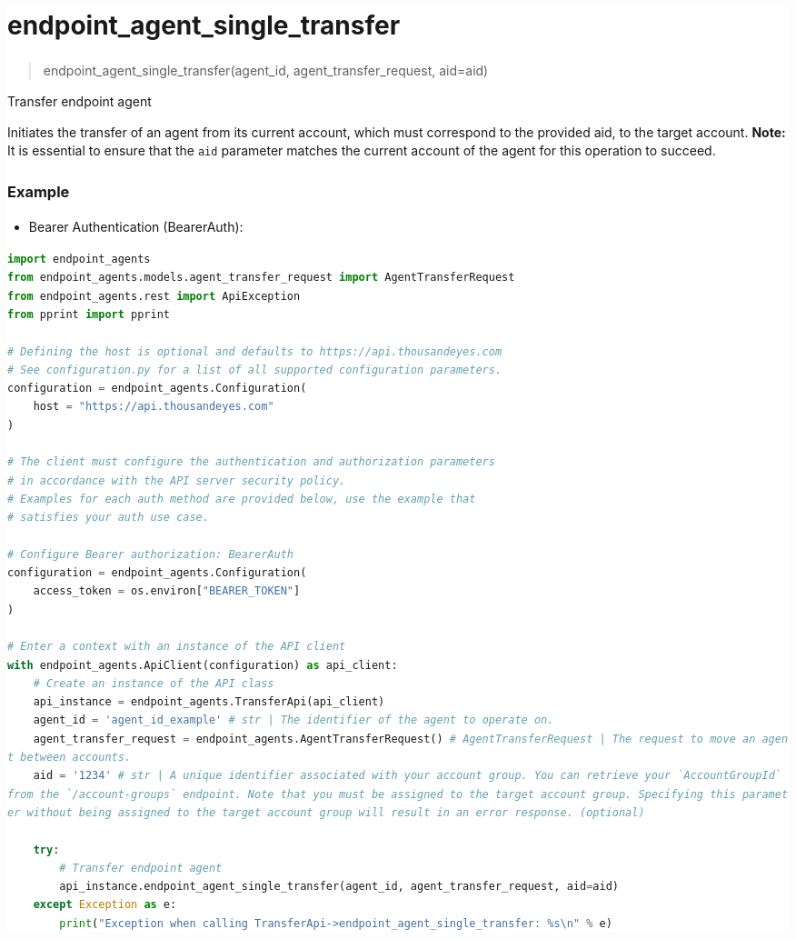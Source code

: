 # **endpoint_agent_single_transfer**
> endpoint_agent_single_transfer(agent_id, agent_transfer_request, aid=aid)

Transfer endpoint agent

Initiates the transfer of an agent from its current account, which must correspond to the provided aid, to the target account.  **Note:** It is essential to ensure that the `aid` parameter matches the current account of the agent for this operation to succeed. 

### Example

* Bearer Authentication (BearerAuth):

```python
import endpoint_agents
from endpoint_agents.models.agent_transfer_request import AgentTransferRequest
from endpoint_agents.rest import ApiException
from pprint import pprint

# Defining the host is optional and defaults to https://api.thousandeyes.com
# See configuration.py for a list of all supported configuration parameters.
configuration = endpoint_agents.Configuration(
    host = "https://api.thousandeyes.com"
)

# The client must configure the authentication and authorization parameters
# in accordance with the API server security policy.
# Examples for each auth method are provided below, use the example that
# satisfies your auth use case.

# Configure Bearer authorization: BearerAuth
configuration = endpoint_agents.Configuration(
    access_token = os.environ["BEARER_TOKEN"]
)

# Enter a context with an instance of the API client
with endpoint_agents.ApiClient(configuration) as api_client:
    # Create an instance of the API class
    api_instance = endpoint_agents.TransferApi(api_client)
    agent_id = 'agent_id_example' # str | The identifier of the agent to operate on.
    agent_transfer_request = endpoint_agents.AgentTransferRequest() # AgentTransferRequest | The request to move an agent between accounts.
    aid = '1234' # str | A unique identifier associated with your account group. You can retrieve your `AccountGroupId` from the `/account-groups` endpoint. Note that you must be assigned to the target account group. Specifying this parameter without being assigned to the target account group will result in an error response. (optional)

    try:
        # Transfer endpoint agent
        api_instance.endpoint_agent_single_transfer(agent_id, agent_transfer_request, aid=aid)
    except Exception as e:
        print("Exception when calling TransferApi->endpoint_agent_single_transfer: %s\n" % e)
```
